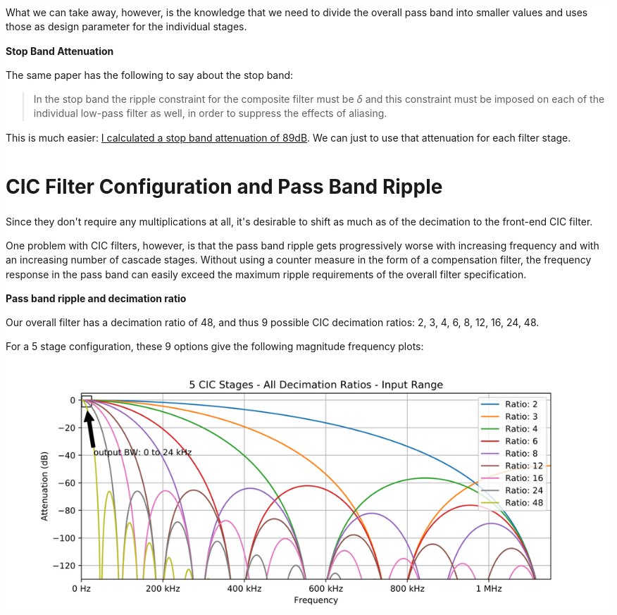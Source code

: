 What we can take away, however, is the knowledge that we need to divide the overall pass band into smaller values
and uses those as design parameter for the individual stages.

**Stop Band Attenuation**

The same paper has the following to say about the stop band:

> In the stop band the ripple constraint for the composite filter must be *&delta;* and this
> constraint must be imposed on each of the individual low-pass filter as well, in order to suppress
> the effects of aliasing.

This is much easier: [I calculated a stop band attenuation of 89dB](/2020/10/17/From-Microphone-Datasheet-to-Design-Specification.html#stop-band-attenuation-for-a-decimation-filter). 
We can just to use that attenuation for each filter stage.

# CIC Filter Configuration and Pass Band Ripple

Since they don't require any multiplications at all, it's desirable to shift as much as
of the decimation to the front-end CIC filter.

One problem with CIC filters, however, is that the pass band ripple gets progressively
worse with increasing frequency and with an increasing number of cascade stages.
Without using a counter measure in the form of a compensation filter, the frequency response
in the pass band can easily exceed the maximum ripple requirements of the overall
filter specification.

**Pass band ripple and decimation ratio**

Our overall filter has a decimation ratio of 48, and thus 9 possible CIC decimation
ratios: 2, 3, 4, 6, 8, 12, 16, 24, 48.

For a 5 stage configuration, these 9 options give the following magnitude frequency plots:

![All decimation ratios for a 5 stage CIC filter](/assets/pdm/pdm2pcm/cic_ratios_overview.svg)
